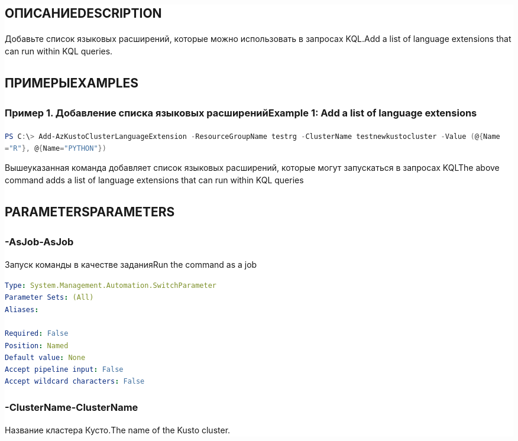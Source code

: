 ## <span data-ttu-id="cb8eb-107">ОПИСАНИЕ</span><span class="sxs-lookup"><span data-stu-id="cb8eb-107">DESCRIPTION</span></span>
<span data-ttu-id="cb8eb-108">Добавьте список языковых расширений, которые можно использовать в запросах KQL.</span><span class="sxs-lookup"><span data-stu-id="cb8eb-108">Add a list of language extensions that can run within KQL queries.</span></span>

## <span data-ttu-id="cb8eb-109">ПРИМЕРЫ</span><span class="sxs-lookup"><span data-stu-id="cb8eb-109">EXAMPLES</span></span>

### <span data-ttu-id="cb8eb-110">Пример 1. Добавление списка языковых расширений</span><span class="sxs-lookup"><span data-stu-id="cb8eb-110">Example 1: Add a list of language extensions</span></span>
```powershell
PS C:\> Add-AzKustoClusterLanguageExtension -ResourceGroupName testrg -ClusterName testnewkustocluster -Value (@{Name="R"}, @{Name="PYTHON"})
```

<span data-ttu-id="cb8eb-111">Вышеуказанная команда добавляет список языковых расширений, которые могут запускаться в запросах KQL</span><span class="sxs-lookup"><span data-stu-id="cb8eb-111">The above command adds a list of language extensions that can run within KQL queries</span></span>

## <span data-ttu-id="cb8eb-112">PARAMETERS</span><span class="sxs-lookup"><span data-stu-id="cb8eb-112">PARAMETERS</span></span>

### <span data-ttu-id="cb8eb-113">-AsJob</span><span class="sxs-lookup"><span data-stu-id="cb8eb-113">-AsJob</span></span>
<span data-ttu-id="cb8eb-114">Запуск команды в качестве задания</span><span class="sxs-lookup"><span data-stu-id="cb8eb-114">Run the command as a job</span></span>

```yaml
Type: System.Management.Automation.SwitchParameter
Parameter Sets: (All)
Aliases:

Required: False
Position: Named
Default value: None
Accept pipeline input: False
Accept wildcard characters: False
```

### <span data-ttu-id="cb8eb-115">-ClusterName</span><span class="sxs-lookup"><span data-stu-id="cb8eb-115">-ClusterName</span></span>
<span data-ttu-id="cb8eb-116">Название кластера Кусто.</span><span class="sxs-lookup"><span data-stu-id="cb8eb-116">The name of the Kusto cluster.</span></span>
